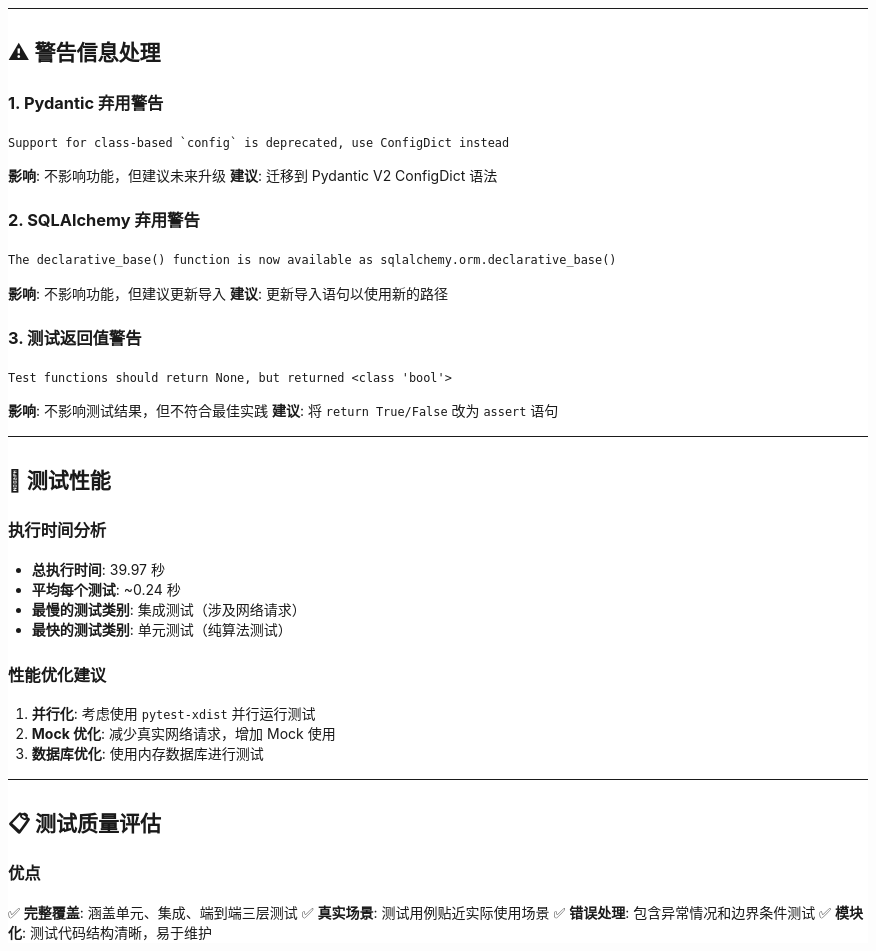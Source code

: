 
---

## ⚠️ 警告信息处理

### 1. Pydantic 弃用警告
```
Support for class-based `config` is deprecated, use ConfigDict instead
```
**影响**: 不影响功能，但建议未来升级
**建议**: 迁移到 Pydantic V2 ConfigDict 语法

### 2. SQLAlchemy 弃用警告
```
The declarative_base() function is now available as sqlalchemy.orm.declarative_base()
```
**影响**: 不影响功能，但建议更新导入
**建议**: 更新导入语句以使用新的路径

### 3. 测试返回值警告
```
Test functions should return None, but returned <class 'bool'>
```
**影响**: 不影响测试结果，但不符合最佳实践
**建议**: 将 `return True/False` 改为 `assert` 语句

---

## 🚀 测试性能

### 执行时间分析
- **总执行时间**: 39.97 秒
- **平均每个测试**: ~0.24 秒
- **最慢的测试类别**: 集成测试（涉及网络请求）
- **最快的测试类别**: 单元测试（纯算法测试）

### 性能优化建议
1. **并行化**: 考虑使用 `pytest-xdist` 并行运行测试
2. **Mock 优化**: 减少真实网络请求，增加 Mock 使用
3. **数据库优化**: 使用内存数据库进行测试

---

## 📋 测试质量评估

### 优点
✅ **完整覆盖**: 涵盖单元、集成、端到端三层测试
✅ **真实场景**: 测试用例贴近实际使用场景
✅ **错误处理**: 包含异常情况和边界条件测试
✅ **模块化**: 测试代码结构清晰，易于维护
